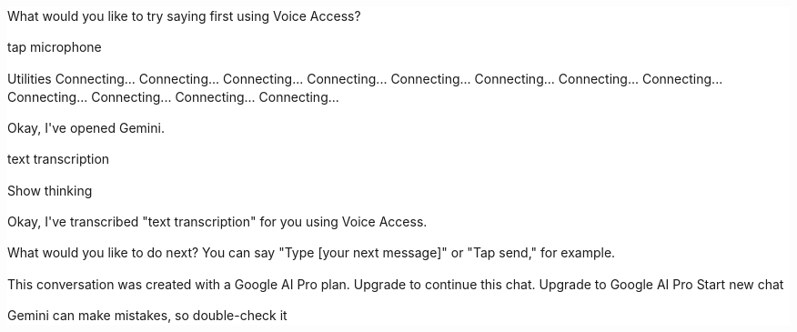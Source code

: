 What would you like to try saying first using Voice Access?

tap microphone

Utilities
Connecting...
Connecting...
Connecting...
Connecting...
Connecting...
Connecting...
Connecting...
Connecting...
Connecting...
Connecting...
Connecting...
Connecting...

Okay, I've opened Gemini.

text transcription

Show thinking

Okay, I've transcribed "text transcription" for you using Voice Access.

What would you like to do next? You can say "Type [your next message]" or "Tap send," for example.

This conversation was created with a Google AI Pro plan. Upgrade to continue this chat.
Upgrade to Google AI Pro
Start new chat

Gemini can make mistakes, so double-check it

